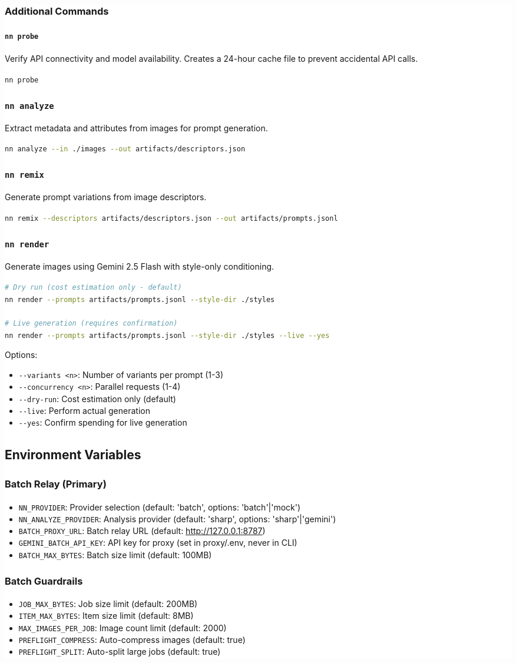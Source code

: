 ### Additional Commands

#### `nn probe`
Verify API connectivity and model availability. Creates a 24-hour cache file to prevent accidental API calls.

```bash
nn probe
```

### `nn analyze`
Extract metadata and attributes from images for prompt generation.

```bash
nn analyze --in ./images --out artifacts/descriptors.json
```

### `nn remix`
Generate prompt variations from image descriptors.

```bash
nn remix --descriptors artifacts/descriptors.json --out artifacts/prompts.jsonl
```

### `nn render`
Generate images using Gemini 2.5 Flash with style-only conditioning.

```bash
# Dry run (cost estimation only - default)
nn render --prompts artifacts/prompts.jsonl --style-dir ./styles

# Live generation (requires confirmation)
nn render --prompts artifacts/prompts.jsonl --style-dir ./styles --live --yes
```

Options:
- `--variants <n>`: Number of variants per prompt (1-3)
- `--concurrency <n>`: Parallel requests (1-4)
- `--dry-run`: Cost estimation only (default)
- `--live`: Perform actual generation
- `--yes`: Confirm spending for live generation

## Environment Variables

### Batch Relay (Primary)
- `NN_PROVIDER`: Provider selection (default: 'batch', options: 'batch'|'mock')
- `NN_ANALYZE_PROVIDER`: Analysis provider (default: 'sharp', options: 'sharp'|'gemini')
- `BATCH_PROXY_URL`: Batch relay URL (default: http://127.0.0.1:8787)
- `GEMINI_BATCH_API_KEY`: API key for proxy (set in proxy/.env, never in CLI)
- `BATCH_MAX_BYTES`: Batch size limit (default: 100MB)

### Batch Guardrails
- `JOB_MAX_BYTES`: Job size limit (default: 200MB)
- `ITEM_MAX_BYTES`: Item size limit (default: 8MB)
- `MAX_IMAGES_PER_JOB`: Image count limit (default: 2000)
- `PREFLIGHT_COMPRESS`: Auto-compress images (default: true)
- `PREFLIGHT_SPLIT`: Auto-split large jobs (default: true)
